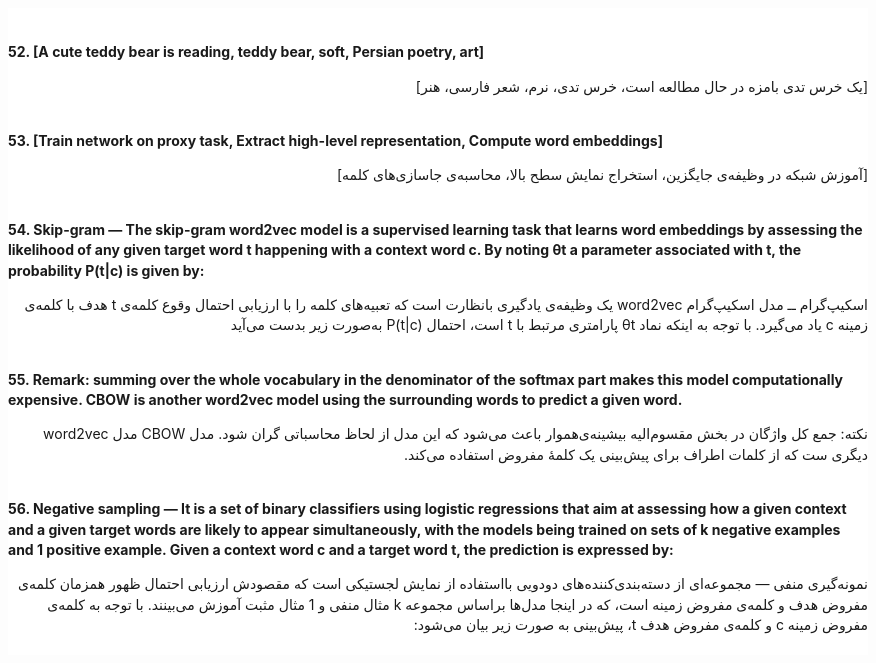 <br>


**52. [A cute teddy bear is reading, teddy bear, soft, Persian poetry, art]**

<div dir="rtl">
[یک خرس تدی بامزه در حال مطالعه است، خرس تدی، نرم، شعر فارسی، هنر]
</div>

<br>


**53. [Train network on proxy task, Extract high-level representation, Compute word embeddings]**

<div dir="rtl">
[آموزش شبکه در وظیفه‌ی جایگزین، استخراج نمایش سطح بالا، محاسبه‌ی جاسازی‌های کلمه]
</div>

<br>


**54. Skip-gram ― The skip-gram word2vec model is a supervised learning task that learns word embeddings by assessing the likelihood of any given target word t happening with a context word c. By noting θt a parameter associated with t, the probability P(t|c) is given by:**

<div dir="rtl">
اسکیپ‌گرام ــ مدل اسکیپ‌گرام word2vec یک وظیفه‌ی یادگیری بانظارت است که تعبیه‌های کلمه را با ارزیابی احتمال وقوع کلمه‌ی t هدف با کلمه‌ی زمینه c یاد می‌گیرد. با توجه به اینکه نماد θt پارامتری مرتبط با t است، احتمال P(t|c) به‌صورت زیر بدست می‌آید
</div>

<br>


**55. Remark: summing over the whole vocabulary in the denominator of the softmax part makes this model computationally expensive. CBOW is another word2vec model using the surrounding words to predict a given word.**

<div dir="rtl">
نکته: جمع کل واژگان در بخش مقسوم‌الیه بیشینه‌ی‌هموار باعث می‌شود که این مدل از لحاظ محاسباتی گران شود. مدل CBOW مدل word2vec دیگری ست که از کلمات اطراف برای پیش‌بینی یک کلمهٔ مفروض استفاده می‌کند.
</div>

<br>


**56. Negative sampling ― It is a set of binary classifiers using logistic regressions that aim at assessing how a given context and a given target words are likely to appear simultaneously, with the models being trained on sets of k negative examples and 1 positive example. Given a context word c and a target word t, the prediction is expressed by:**

<div dir="rtl">
نمونه‌گیری منفی ― مجموعه‌ای از دسته‌بندی‌کننده‌های دودویی بااستفاده از نمایش لجستیکی است که مقصودش ارزیابی احتمال ظهور همزمان کلمه‌ی مفروض هدف و کلمه‌ی مفروض زمینه است، که در اینجا مدل‌ها براساس مجموعه k مثال منفی و 1 مثال مثبت آموزش می‌بینند. با توجه به کلمه‌ی مفروض زمینه c و کلمه‌ی مفروض هدف t، پیش‌بینی به صورت زیر بیان می‌شود:
</div>

<br>

